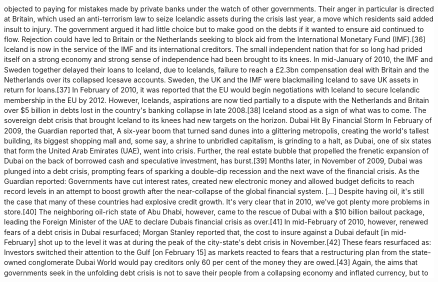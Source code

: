objected to paying for mistakes made by private banks under the watch of
other governments.
Their anger in particular is directed at Britain, which used an
anti-terrorism law to seize Icelandic assets during the crisis last year, a
move which residents said added insult to injury.
The government argued it had little choice but to make good on the debts if
it wanted to ensure aid continued to flow. Rejection could have led to
Britain or the Netherlands seeking to block aid from the International
Monetary Fund (IMF).[36]
Iceland is now in the service of the IMF and its international creditors.
The small independent nation that for so long had prided itself on a strong
economy and strong sense of independence had been brought to its knees.
In mid-January of 2010, the IMF and Sweden together delayed their loans to
Iceland, due to Icelands,
failure to reach a £2.3bn compensation deal with
Britain and the Netherlands over its collapsed Icesave accounts.
Sweden,
the UK and the IMF were blackmailing Iceland to save UK assets in return for
loans.[37]
In February of 2010, it was reported that the EU would begin negotiations
with Iceland to secure Icelandic membership in the EU by 2012. However,
Icelands,
aspirations are now tied partially to a dispute with the
Netherlands and Britain over $5 billion in debts lost in the country's
banking collapse in late 2008.[38]
Iceland stood as a sign of what was to come. The sovereign debt crisis that
brought Iceland to its knees had new targets on the horizon.
Dubai Hit By Financial Storm
In February of 2009, the Guardian reported that,
A six-year boom that
turned sand dunes into a glittering metropolis, creating the world's tallest
building, its biggest shopping mall and, some say, a shrine to unbridled
capitalism, is grinding to a halt, as Dubai, one of six states that form
the United Arab Emirates (UAE), went into crisis.
Further,
the real estate
bubble that propelled the frenetic expansion of Dubai on the back of
borrowed cash and speculative investment, has burst.[39]
Months later, in November of 2009, Dubai was plunged into a debt crisis,
prompting fears of sparking a double-dip recession and the next wave of the
financial crisis.
As the Guardian reported:
Governments have cut interest rates, created new electronic money and
allowed budget deficits to reach record levels in an attempt to boost growth
after the near-collapse of the global financial system. [...] Despite
having oil, it's still the case that many of these countries had explosive
credit growth. It's very clear that in 2010, we've got plenty more problems
in store.[40]
The neighboring oil-rich state of Abu Dhabi, however, came to the rescue of
Dubai with a $10 billion bailout package, leading the Foreign Minister of
the UAE to declare Dubais financial crisis as over.[41]
In mid-February of 2010, however, renewed fears of a debt crisis in Dubai
resurfaced; Morgan Stanley reported that,
the cost to insure against a
Dubai default [in mid-February] shot up to the level it was at during the
peak of the city-state's debt crisis in November.[42]
These fears
resurfaced as:
Investors switched their attention to the Gulf [on February 15] as markets
reacted to fears that a restructuring plan from the state-owned conglomerate
Dubai World would pay creditors only 60 per cent of the money they are
owed.[43]
Again, the aims that governments seek in the unfolding debt crisis is not to
save their people from a collapsing economy and inflated currency, but to